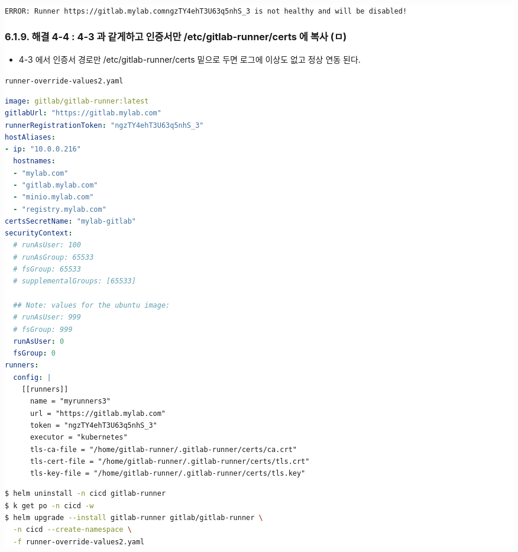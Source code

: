 ``` bash
ERROR: Runner https://gitlab.mylab.comngzTY4ehT3U63q5nhS_3 is not healthy and will be disabled!
```

### 6.1.9. 해결 4-4 : 4-3 과 같게하고 인증서만 /etc/gitlab-runner/certs 에 복사 (ㅁ)

- 4-3 에서 인증서 경로만 /etc/gitlab-runner/certs 밑으로 두면 로그에 이상도 없고 정상 연동 된다.

`runner-override-values2.yaml`

``` yaml
image: gitlab/gitlab-runner:latest
gitlabUrl: "https://gitlab.mylab.com"
runnerRegistrationToken: "ngzTY4ehT3U63q5nhS_3"
hostAliases:
- ip: "10.0.0.216"
  hostnames:
  - "mylab.com"
  - "gitlab.mylab.com"
  - "minio.mylab.com"
  - "registry.mylab.com"
certsSecretName: "mylab-gitlab"
securityContext:
  # runAsUser: 100
  # runAsGroup: 65533
  # fsGroup: 65533
  # supplementalGroups: [65533]

  ## Note: values for the ubuntu image:
  # runAsUser: 999
  # fsGroup: 999
  runAsUser: 0
  fsGroup: 0
runners:
  config: |
    [[runners]]
      name = "myrunners3"
      url = "https://gitlab.mylab.com"
      token = "ngzTY4ehT3U63q5nhS_3"
      executor = "kubernetes"
      tls-ca-file = "/home/gitlab-runner/.gitlab-runner/certs/ca.crt"
      tls-cert-file = "/home/gitlab-runner/.gitlab-runner/certs/tls.crt"
      tls-key-file = "/home/gitlab-runner/.gitlab-runner/certs/tls.key"
```

``` bash
$ helm uninstall -n cicd gitlab-runner
$ k get po -n cicd -w
$ helm upgrade --install gitlab-runner gitlab/gitlab-runner \
  -n cicd --create-namespace \
  -f runner-override-values2.yaml
```
